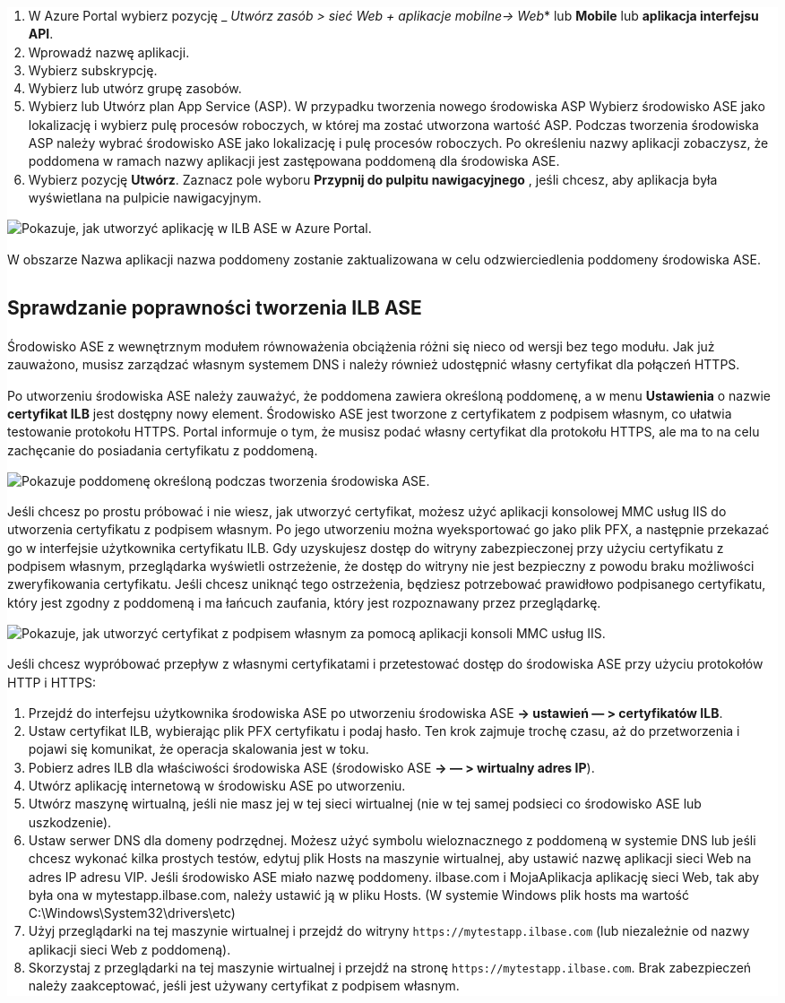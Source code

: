 1. W Azure Portal wybierz pozycję _ *Utwórz zasób > sieć Web + aplikacje mobilne-> Web** lub **Mobile** lub **aplikacja interfejsu API**.
2. Wprowadź nazwę aplikacji.
3. Wybierz subskrypcję.
4. Wybierz lub utwórz grupę zasobów.
5. Wybierz lub Utwórz plan App Service (ASP). W przypadku tworzenia nowego środowiska ASP Wybierz środowisko ASE jako lokalizację i wybierz pulę procesów roboczych, w której ma zostać utworzona wartość ASP. Podczas tworzenia środowiska ASP należy wybrać środowisko ASE jako lokalizację i pulę procesów roboczych. Po określeniu nazwy aplikacji zobaczysz, że poddomena w ramach nazwy aplikacji jest zastępowana poddomeną dla środowiska ASE. 
6. Wybierz pozycję **Utwórz**. Zaznacz pole wyboru **Przypnij do pulpitu nawigacyjnego** , jeśli chcesz, aby aplikacja była wyświetlana na pulpicie nawigacyjnym. 

![Pokazuje, jak utworzyć aplikację w ILB ASE w Azure Portal.][2]

W obszarze Nazwa aplikacji nazwa poddomeny zostanie zaktualizowana w celu odzwierciedlenia poddomeny środowiska ASE. 

## <a name="post-ilb-ase-creation-validation"></a>Sprawdzanie poprawności tworzenia ILB ASE
Środowisko ASE z wewnętrznym modułem równoważenia obciążenia różni się nieco od wersji bez tego modułu. Jak już zauważono, musisz zarządzać własnym systemem DNS i należy również udostępnić własny certyfikat dla połączeń HTTPS. 

Po utworzeniu środowiska ASE należy zauważyć, że poddomena zawiera określoną poddomenę, a w menu **Ustawienia** o nazwie **certyfikat ILB** jest dostępny nowy element. Środowisko ASE jest tworzone z certyfikatem z podpisem własnym, co ułatwia testowanie protokołu HTTPS. Portal informuje o tym, że musisz podać własny certyfikat dla protokołu HTTPS, ale ma to na celu zachęcanie do posiadania certyfikatu z poddomeną. 

![Pokazuje poddomenę określoną podczas tworzenia środowiska ASE.][3]

Jeśli chcesz po prostu próbować i nie wiesz, jak utworzyć certyfikat, możesz użyć aplikacji konsolowej MMC usług IIS do utworzenia certyfikatu z podpisem własnym. Po jego utworzeniu można wyeksportować go jako plik PFX, a następnie przekazać go w interfejsie użytkownika certyfikatu ILB. Gdy uzyskujesz dostęp do witryny zabezpieczonej przy użyciu certyfikatu z podpisem własnym, przeglądarka wyświetli ostrzeżenie, że dostęp do witryny nie jest bezpieczny z powodu braku możliwości zweryfikowania certyfikatu. Jeśli chcesz uniknąć tego ostrzeżenia, będziesz potrzebować prawidłowo podpisanego certyfikatu, który jest zgodny z poddomeną i ma łańcuch zaufania, który jest rozpoznawany przez przeglądarkę.

![Pokazuje, jak utworzyć certyfikat z podpisem własnym za pomocą aplikacji konsoli MMC usług IIS.][6]

Jeśli chcesz wypróbować przepływ z własnymi certyfikatami i przetestować dostęp do środowiska ASE przy użyciu protokołów HTTP i HTTPS:

1. Przejdź do interfejsu użytkownika środowiska ASE po utworzeniu środowiska ASE **-> ustawień — > certyfikatów ILB**.
2. Ustaw certyfikat ILB, wybierając plik PFX certyfikatu i podaj hasło. Ten krok zajmuje trochę czasu, aż do przetworzenia i pojawi się komunikat, że operacja skalowania jest w toku.
3. Pobierz adres ILB dla właściwości środowiska ASE (środowisko ASE **-> — > wirtualny adres IP**).
4. Utwórz aplikację internetową w środowisku ASE po utworzeniu. 
5. Utwórz maszynę wirtualną, jeśli nie masz jej w tej sieci wirtualnej (nie w tej samej podsieci co środowisko ASE lub uszkodzenie).
6. Ustaw serwer DNS dla domeny podrzędnej. Możesz użyć symbolu wieloznacznego z poddomeną w systemie DNS lub jeśli chcesz wykonać kilka prostych testów, edytuj plik Hosts na maszynie wirtualnej, aby ustawić nazwę aplikacji sieci Web na adres IP adresu VIP. Jeśli środowisko ASE miało nazwę poddomeny. ilbase.com i MojaAplikacja aplikację sieci Web, tak aby była ona w mytestapp.ilbase.com, należy ustawić ją w pliku Hosts. (W systemie Windows plik hosts ma wartość C:\Windows\System32\drivers\etc\)
7. Użyj przeglądarki na tej maszynie wirtualnej i przejdź do witryny `https://mytestapp.ilbase.com` (lub niezależnie od nazwy aplikacji sieci Web z poddomeną).
8. Skorzystaj z przeglądarki na tej maszynie wirtualnej i przejdź na stronę `https://mytestapp.ilbase.com`. Brak zabezpieczeń należy zaakceptować, jeśli jest używany certyfikat z podpisem własnym. 


[1]: ./media/app-service-environment-with-internal-load-balancer/ilbase-createilbase.png
[2]: ./media/app-service-environment-with-internal-load-balancer/ilbase-createapp.png
[3]: ./media/app-service-environment-with-internal-load-balancer/ilbase-newase.png
[4]: ./media/app-service-environment-with-internal-load-balancer/ilbase-vip.png
[5]: ./media/app-service-environment-with-internal-load-balancer/ilbase-externalvip.png
[6]: ./media/app-service-environment-with-internal-load-balancer/ilbase-ilbcertificate.png
[WhatisASE]: app-service-app-service-environment-intro.md
[HowtoCreateASE]: app-service-web-how-to-create-an-app-service-environment.md
[ControlInbound]: app-service-app-service-environment-control-inbound-traffic.md
[virtualnetwork]: ../../virtual-network/virtual-networks-faq.md
[AppServicePricing]: https://azure.microsoft.com/pricing/details/app-service/
[ASEAutoscale]: app-service-environment-auto-scale.md
[ExpressRoute]: app-service-app-service-environment-network-configuration-expressroute.md
[vnetnsgs]: ../../virtual-network/virtual-network-vnet-plan-design-arm.md
[ASEConfig]: app-service-web-configure-an-app-service-environment.md